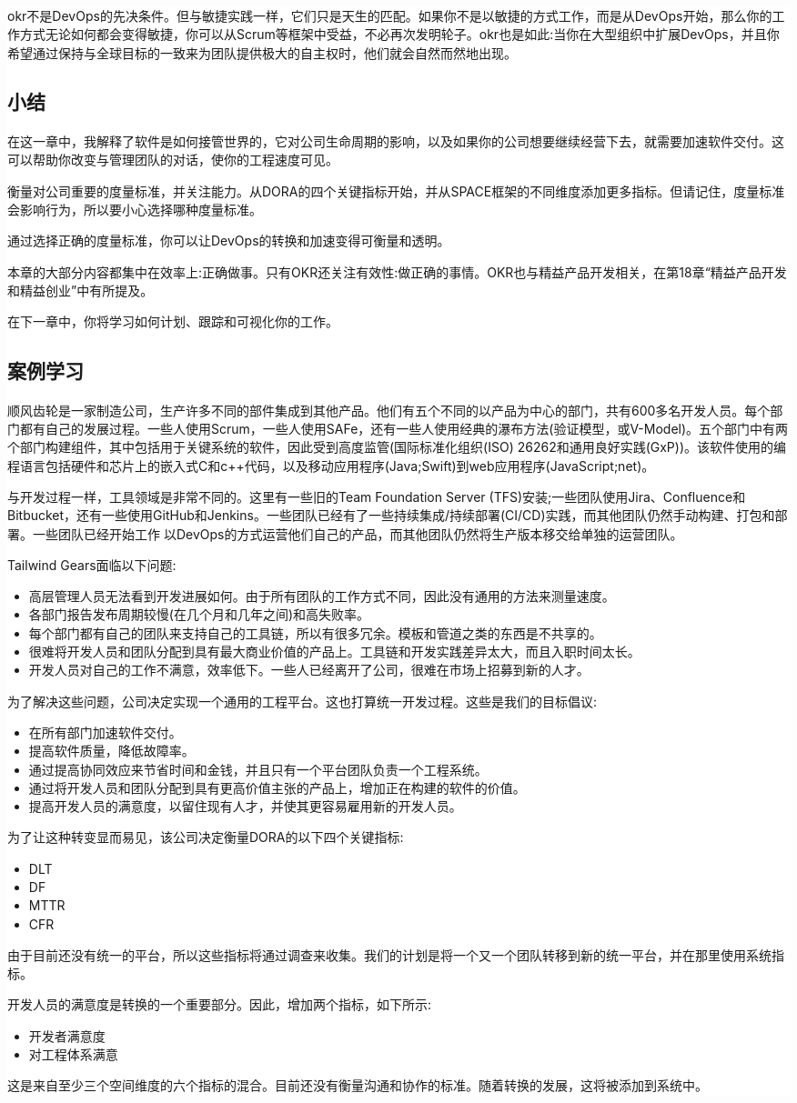 okr不是DevOps的先决条件。但与敏捷实践一样，它们只是天生的匹配。如果你不是以敏捷的方式工作，而是从DevOps开始，那么你的工作方式无论如何都会变得敏捷，你可以从Scrum等框架中受益，不必再次发明轮子。okr也是如此:当你在大型组织中扩展DevOps，并且你希望通过保持与全球目标的一致来为团队提供极大的自主权时，他们就会自然而然地出现。

## 小结

在这一章中，我解释了软件是如何接管世界的，它对公司生命周期的影响，以及如果你的公司想要继续经营下去，就需要加速软件交付。这可以帮助你改变与管理团队的对话，使你的工程速度可见。

衡量对公司重要的度量标准，并关注能力。从DORA的四个关键指标开始，并从SPACE框架的不同维度添加更多指标。但请记住，度量标准会影响行为，所以要小心选择哪种度量标准。

通过选择正确的度量标准，你可以让DevOps的转换和加速变得可衡量和透明。

本章的大部分内容都集中在效率上:正确做事。只有OKR还关注有效性:做正确的事情。OKR也与精益产品开发相关，在第18章“精益产品开发和精益创业”中有所提及。

在下一章中，你将学习如何计划、跟踪和可视化你的工作。

## 案例学习

顺风齿轮是一家制造公司，生产许多不同的部件集成到其他产品。他们有五个不同的以产品为中心的部门，共有600多名开发人员。每个部门都有自己的发展过程。一些人使用Scrum，一些人使用SAFe，还有一些人使用经典的瀑布方法(验证模型，或V-Model)。五个部门中有两个部门构建组件，其中包括用于关键系统的软件，因此受到高度监管(国际标准化组织(ISO) 26262和通用良好实践(GxP))。该软件使用的编程语言包括硬件和芯片上的嵌入式C和c++代码，以及移动应用程序(Java;Swift)到web应用程序(JavaScript;net)。

与开发过程一样，工具领域是非常不同的。这里有一些旧的Team Foundation Server (TFS)安装;一些团队使用Jira、Confluence和Bitbucket，还有一些使用GitHub和Jenkins。一些团队已经有了一些持续集成/持续部署(CI/CD)实践，而其他团队仍然手动构建、打包和部署。一些团队已经开始工作
以DevOps的方式运营他们自己的产品，而其他团队仍然将生产版本移交给单独的运营团队。

Tailwind Gears面临以下问题:

- 高层管理人员无法看到开发进展如何。由于所有团队的工作方式不同，因此没有通用的方法来测量速度。
- 各部门报告发布周期较慢(在几个月和几年之间)和高失败率。
- 每个部门都有自己的团队来支持自己的工具链，所以有很多冗余。模板和管道之类的东西是不共享的。
- 很难将开发人员和团队分配到具有最大商业价值的产品上。工具链和开发实践差异太大，而且入职时间太长。
- 开发人员对自己的工作不满意，效率低下。一些人已经离开了公司，很难在市场上招募到新的人才。

为了解决这些问题，公司决定实现一个通用的工程平台。这也打算统一开发过程。这些是我们的目标倡议:

- 在所有部门加速软件交付。
- 提高软件质量，降低故障率。
- 通过提高协同效应来节省时间和金钱，并且只有一个平台团队负责一个工程系统。
- 通过将开发人员和团队分配到具有更高价值主张的产品上，增加正在构建的软件的价值。
- 提高开发人员的满意度，以留住现有人才，并使其更容易雇用新的开发人员。

为了让这种转变显而易见，该公司决定衡量DORA的以下四个关键指标:

- DLT
- DF
- MTTR
- CFR

由于目前还没有统一的平台，所以这些指标将通过调查来收集。我们的计划是将一个又一个团队转移到新的统一平台，并在那里使用系统指标。

开发人员的满意度是转换的一个重要部分。因此，增加两个指标，如下所示:

- 开发者满意度
- 对工程体系满意

这是来自至少三个空间维度的六个指标的混合。目前还没有衡量沟通和协作的标准。随着转换的发展，这将被添加到系统中。